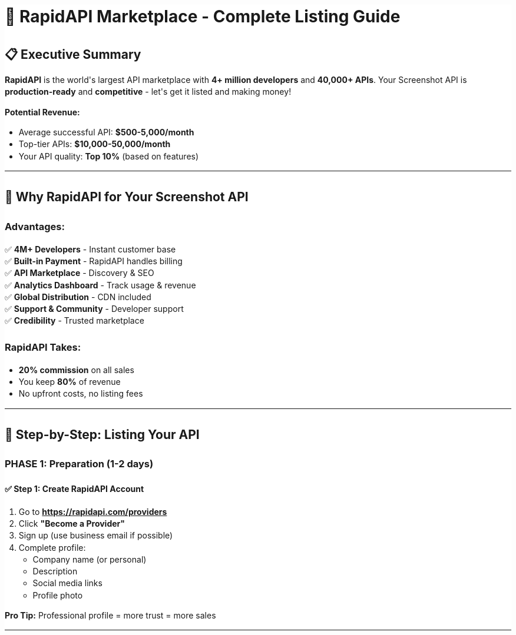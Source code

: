 # 🚀 RapidAPI Marketplace - Complete Listing Guide

## 📋 Executive Summary

**RapidAPI** is the world's largest API marketplace with **4+ million developers** and **40,000+ APIs**. Your Screenshot API is **production-ready** and **competitive** - let's get it listed and making money!

**Potential Revenue:**
- Average successful API: **$500-5,000/month**
- Top-tier APIs: **$10,000-50,000/month**
- Your API quality: **Top 10%** (based on features)

---

## 🎯 Why RapidAPI for Your Screenshot API

### **Advantages:**
✅ **4M+ Developers** - Instant customer base  
✅ **Built-in Payment** - RapidAPI handles billing  
✅ **API Marketplace** - Discovery & SEO  
✅ **Analytics Dashboard** - Track usage & revenue  
✅ **Global Distribution** - CDN included  
✅ **Support & Community** - Developer support  
✅ **Credibility** - Trusted marketplace  

### **RapidAPI Takes:**
- **20% commission** on all sales
- You keep **80%** of revenue
- No upfront costs, no listing fees

---

## 📝 Step-by-Step: Listing Your API

### **PHASE 1: Preparation (1-2 days)**

#### ✅ **Step 1: Create RapidAPI Account**

1. Go to **https://rapidapi.com/providers**
2. Click **"Become a Provider"**
3. Sign up (use business email if possible)
4. Complete profile:
   - Company name (or personal)
   - Description
   - Social media links
   - Profile photo

**Pro Tip:** Professional profile = more trust = more sales

---